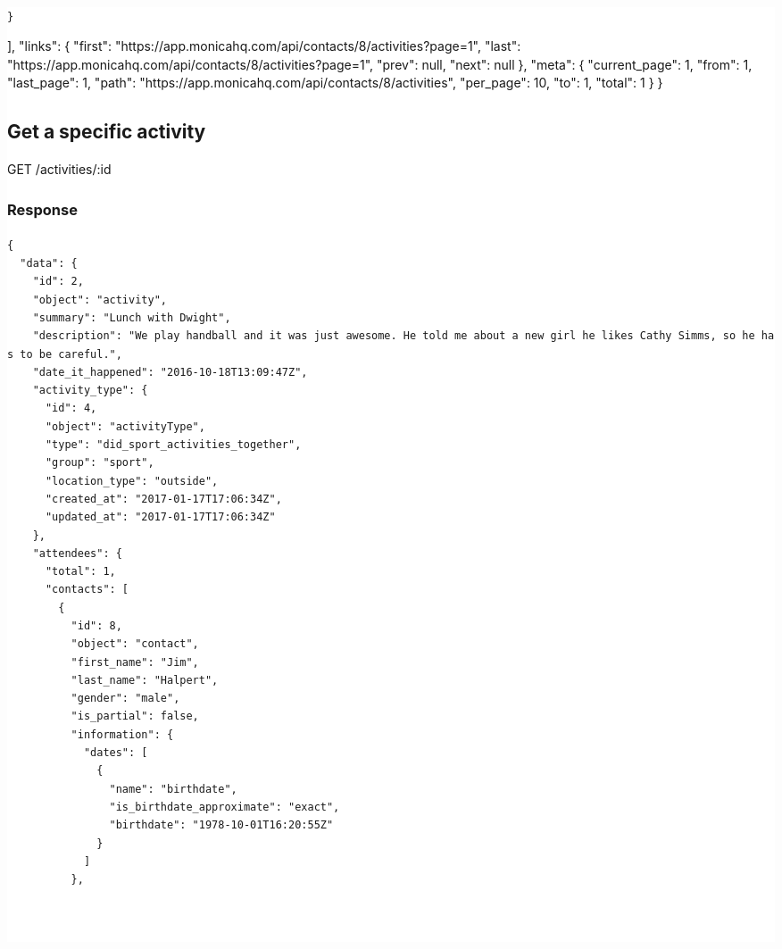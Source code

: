     }
  ],
  "links": {
    "first": "https:\/\/app.monicahq.com\/api\/contacts\/8\/activities?page=1",
    "last": "https:\/\/app.monicahq.com\/api\/contacts\/8\/activities?page=1",
    "prev": null,
    "next": null
  },
  "meta": {
    "current_page": 1,
    "from": 1,
    "last_page": 1,
    "path": "https:\/\/app.monicahq.com\/api\/contacts\/8\/activities",
    "per_page": 10,
    "to": 1,
    "total": 1
  }
}</code></pre>

<a name="get-a-specific-activity"></a>
## Get a specific activity

<span class="url">
  GET /activities/:id
</span>

### Response

<pre><code class="json">{
  "data": {
    "id": 2,
    "object": "activity",
    "summary": "Lunch with Dwight",
    "description": "We play handball and it was just awesome. He told me about a new girl he likes Cathy Simms, so he has to be careful.",
    "date_it_happened": "2016-10-18T13:09:47Z",
    "activity_type": {
      "id": 4,
      "object": "activityType",
      "type": "did_sport_activities_together",
      "group": "sport",
      "location_type": "outside",
      "created_at": "2017-01-17T17:06:34Z",
      "updated_at": "2017-01-17T17:06:34Z"
    },
    "attendees": {
      "total": 1,
      "contacts": [
        {
          "id": 8,
          "object": "contact",
          "first_name": "Jim",
          "last_name": "Halpert",
          "gender": "male",
          "is_partial": false,
          "information": {
            "dates": [
              {
                "name": "birthdate",
                "is_birthdate_approximate": "exact",
                "birthdate": "1978-10-01T16:20:55Z"
              }
            ]
          },